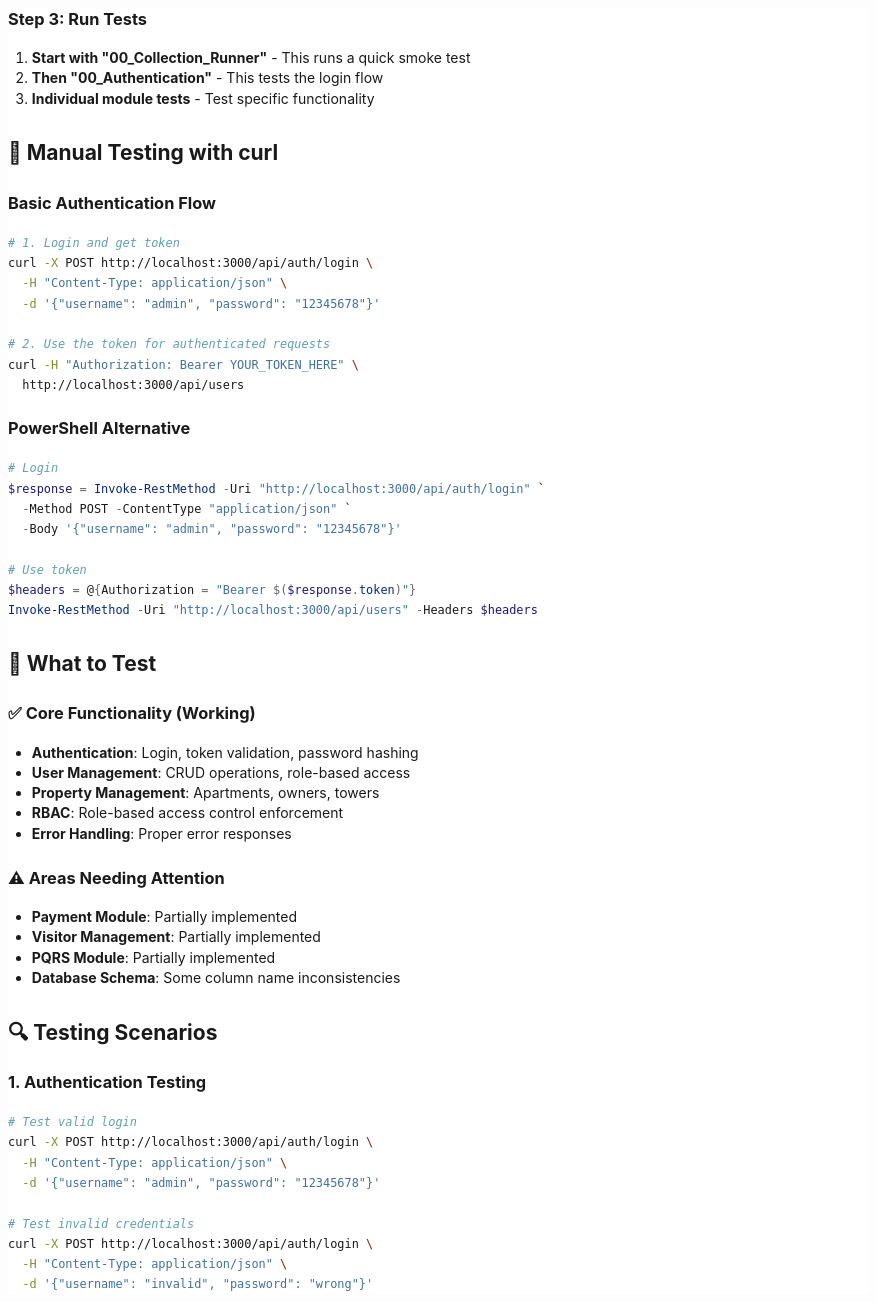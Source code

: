 ### **Step 3: Run Tests**
1. **Start with "00_Collection_Runner"** - This runs a quick smoke test
2. **Then "00_Authentication"** - This tests the login flow
3. **Individual module tests** - Test specific functionality

## 🔧 Manual Testing with curl

### **Basic Authentication Flow**
```bash
# 1. Login and get token
curl -X POST http://localhost:3000/api/auth/login \
  -H "Content-Type: application/json" \
  -d '{"username": "admin", "password": "12345678"}'

# 2. Use the token for authenticated requests
curl -H "Authorization: Bearer YOUR_TOKEN_HERE" \
  http://localhost:3000/api/users
```

### **PowerShell Alternative**
```powershell
# Login
$response = Invoke-RestMethod -Uri "http://localhost:3000/api/auth/login" `
  -Method POST -ContentType "application/json" `
  -Body '{"username": "admin", "password": "12345678"}'

# Use token
$headers = @{Authorization = "Bearer $($response.token)"}
Invoke-RestMethod -Uri "http://localhost:3000/api/users" -Headers $headers
```

## 🎯 What to Test

### **✅ Core Functionality (Working)**
- **Authentication**: Login, token validation, password hashing
- **User Management**: CRUD operations, role-based access
- **Property Management**: Apartments, owners, towers
- **RBAC**: Role-based access control enforcement
- **Error Handling**: Proper error responses

### **⚠️ Areas Needing Attention**
- **Payment Module**: Partially implemented
- **Visitor Management**: Partially implemented  
- **PQRS Module**: Partially implemented
- **Database Schema**: Some column name inconsistencies

## 🔍 Testing Scenarios

### **1. Authentication Testing**
```bash
# Test valid login
curl -X POST http://localhost:3000/api/auth/login \
  -H "Content-Type: application/json" \
  -d '{"username": "admin", "password": "12345678"}'

# Test invalid credentials
curl -X POST http://localhost:3000/api/auth/login \
  -H "Content-Type: application/json" \
  -d '{"username": "invalid", "password": "wrong"}'
```
